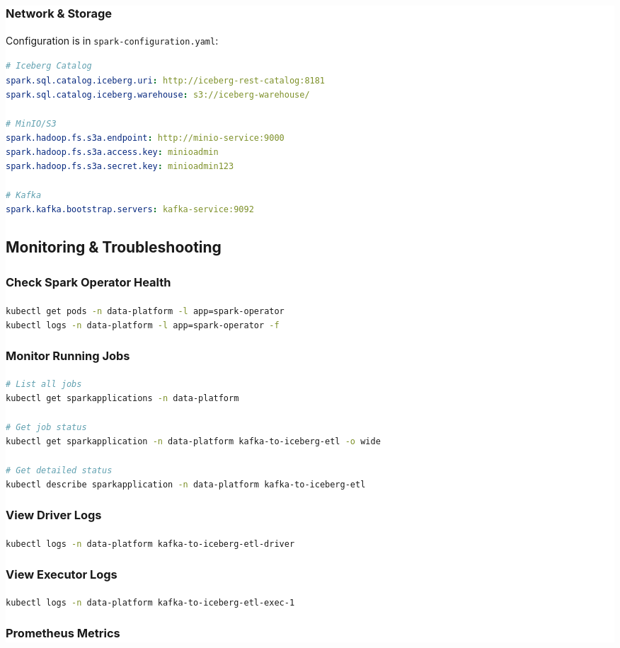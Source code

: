 ### Network & Storage

Configuration is in `spark-configuration.yaml`:

```yaml
# Iceberg Catalog
spark.sql.catalog.iceberg.uri: http://iceberg-rest-catalog:8181
spark.sql.catalog.iceberg.warehouse: s3://iceberg-warehouse/

# MinIO/S3
spark.hadoop.fs.s3a.endpoint: http://minio-service:9000
spark.hadoop.fs.s3a.access.key: minioadmin
spark.hadoop.fs.s3a.secret.key: minioadmin123

# Kafka
spark.kafka.bootstrap.servers: kafka-service:9092
```

## Monitoring & Troubleshooting

### Check Spark Operator Health

```bash
kubectl get pods -n data-platform -l app=spark-operator
kubectl logs -n data-platform -l app=spark-operator -f
```

### Monitor Running Jobs

```bash
# List all jobs
kubectl get sparkapplications -n data-platform

# Get job status
kubectl get sparkapplication -n data-platform kafka-to-iceberg-etl -o wide

# Get detailed status
kubectl describe sparkapplication -n data-platform kafka-to-iceberg-etl
```

### View Driver Logs

```bash
kubectl logs -n data-platform kafka-to-iceberg-etl-driver
```

### View Executor Logs

```bash
kubectl logs -n data-platform kafka-to-iceberg-etl-exec-1
```

### Prometheus Metrics
